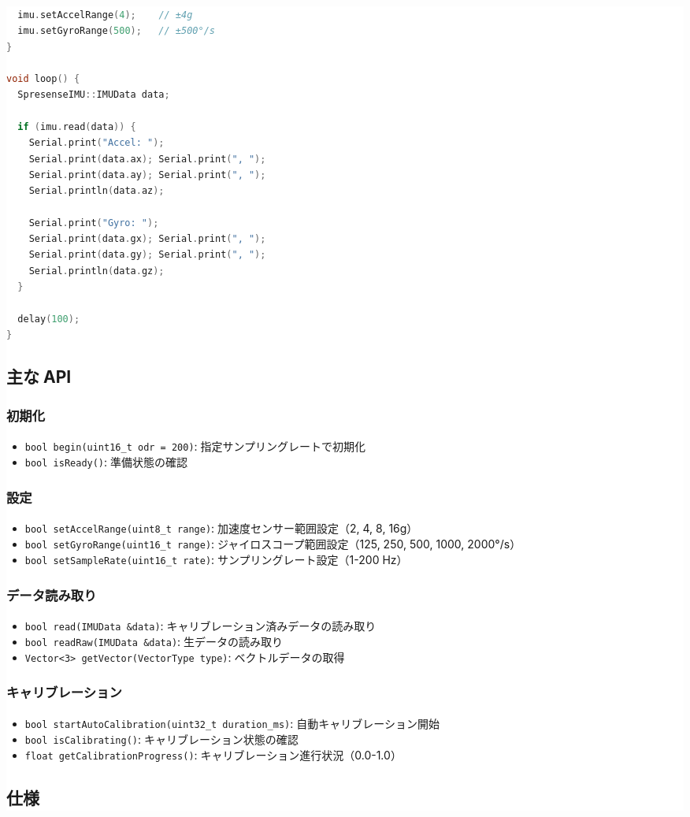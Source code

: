```cpp
  imu.setAccelRange(4);    // ±4g
  imu.setGyroRange(500);   // ±500°/s
}

void loop() {
  SpresenseIMU::IMUData data;

  if (imu.read(data)) {
    Serial.print("Accel: ");
    Serial.print(data.ax); Serial.print(", ");
    Serial.print(data.ay); Serial.print(", ");
    Serial.println(data.az);

    Serial.print("Gyro: ");
    Serial.print(data.gx); Serial.print(", ");
    Serial.print(data.gy); Serial.print(", ");
    Serial.println(data.gz);
  }

  delay(100);
}
```

## 主な API

### 初期化

- `bool begin(uint16_t odr = 200)`: 指定サンプリングレートで初期化
- `bool isReady()`: 準備状態の確認

### 設定

- `bool setAccelRange(uint8_t range)`: 加速度センサー範囲設定（2, 4, 8, 16g）
- `bool setGyroRange(uint16_t range)`: ジャイロスコープ範囲設定（125, 250, 500, 1000, 2000°/s）
- `bool setSampleRate(uint16_t rate)`: サンプリングレート設定（1-200 Hz）

### データ読み取り

- `bool read(IMUData &data)`: キャリブレーション済みデータの読み取り
- `bool readRaw(IMUData &data)`: 生データの読み取り
- `Vector<3> getVector(VectorType type)`: ベクトルデータの取得

### キャリブレーション

- `bool startAutoCalibration(uint32_t duration_ms)`: 自動キャリブレーション開始
- `bool isCalibrating()`: キャリブレーション状態の確認
- `float getCalibrationProgress()`: キャリブレーション進行状況（0.0-1.0）

## 仕様
